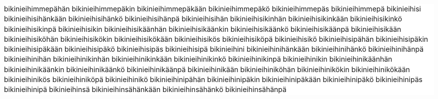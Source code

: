 bikinieihimmepähän
bikinieihimmepäkin
bikinieihimmepäkään
bikinieihimmepäkö
bikinieihimmepäs
bikinieihimmepä
bikinieihisi
bikinieihisihänkään
bikinieihisihänkö
bikinieihisihänpä
bikinieihisihän
bikinieihisikinhän
bikinieihisikinkään
bikinieihisikinkö
bikinieihisikinpä
bikinieihisikin
bikinieihisikäänhän
bikinieihisikäänkin
bikinieihisikäänkö
bikinieihisikäänpä
bikinieihisikään
bikinieihisiköhän
bikinieihisikökin
bikinieihisikökään
bikinieihisikös
bikinieihisiköpä
bikinieihisikö
bikinieihisipähän
bikinieihisipäkin
bikinieihisipäkään
bikinieihisipäkö
bikinieihisipäs
bikinieihisipä
bikinieihini
bikinieihinihänkään
bikinieihinihänkö
bikinieihinihänpä
bikinieihinihän
bikinieihinikinhän
bikinieihinikinkään
bikinieihinikinkö
bikinieihinikinpä
bikinieihinikin
bikinieihinikäänhän
bikinieihinikäänkin
bikinieihinikäänkö
bikinieihinikäänpä
bikinieihinikään
bikinieihiniköhän
bikinieihinikökin
bikinieihinikökään
bikinieihinikös
bikinieihiniköpä
bikinieihinikö
bikinieihinipähän
bikinieihinipäkin
bikinieihinipäkään
bikinieihinipäkö
bikinieihinipäs
bikinieihinipä
bikinieihinsä
bikinieihinsähänkään
bikinieihinsähänkö
bikinieihinsähänpä